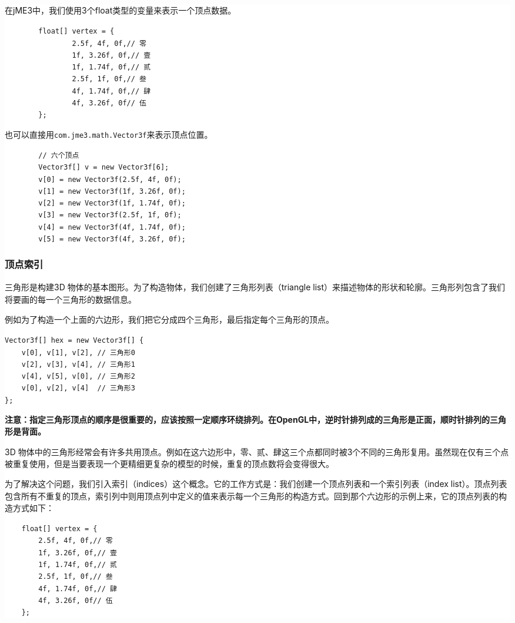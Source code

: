 在jME3中，我们使用3个float类型的变量来表示一个顶点数据。

```text
        float[] vertex = {
                2.5f, 4f, 0f,// 零
                1f, 3.26f, 0f,// 壹
                1f, 1.74f, 0f,// 贰
                2.5f, 1f, 0f,// 叁
                4f, 1.74f, 0f,// 肆
                4f, 3.26f, 0f// 伍
        };
```

也可以直接用`com.jme3.math.Vector3f`来表示顶点位置。

```text
        // 六个顶点
        Vector3f[] v = new Vector3f[6];
        v[0] = new Vector3f(2.5f, 4f, 0f);
        v[1] = new Vector3f(1f, 3.26f, 0f);
        v[2] = new Vector3f(1f, 1.74f, 0f);
        v[3] = new Vector3f(2.5f, 1f, 0f);
        v[4] = new Vector3f(4f, 1.74f, 0f);
        v[5] = new Vector3f(4f, 3.26f, 0f);
```

### 顶点索引

三角形是构建3D 物体的基本图形。为了构造物体，我们创建了三角形列表（triangle list）来描述物体的形状和轮廓。三角形列包含了我们将要画的每一个三角形的数据信息。

例如为了构造一个上面的六边形，我们把它分成四个三角形，最后指定每个三角形的顶点。

```text
Vector3f[] hex = new Vector3f[] {
    v[0], v[1], v[2], // 三角形0
    v[2], v[3], v[4], // 三角形1
    v[4], v[5], v[0], // 三角形2
    v[0], v[2], v[4]  // 三角形3
}; 
```

**注意：指定三角形顶点的顺序是很重要的，应该按照一定顺序环绕排列。在OpenGL中，逆时针排列成的三角形是正面，顺时针排列的三角形是背面。**

3D 物体中的三角形经常会有许多共用顶点。例如在这六边形中，零、贰、肆这三个点都同时被3个不同的三角形复用。虽然现在仅有三个点被重复使用，但是当要表现一个更精细更复杂的模型的时候，重复的顶点数将会变得很大。

为了解决这个问题，我们引入索引（indices）这个概念。它的工作方式是：我们创建一个顶点列表和一个索引列表（index list）。顶点列表包含所有不重复的顶点，索引列中则用顶点列中定义的值来表示每一个三角形的构造方式。回到那个六边形的示例上来，它的顶点列表的构造方式如下：

```text
    float[] vertex = {
        2.5f, 4f, 0f,// 零
        1f, 3.26f, 0f,// 壹
        1f, 1.74f, 0f,// 贰
        2.5f, 1f, 0f,// 叁
        4f, 1.74f, 0f,// 肆
        4f, 3.26f, 0f// 伍
    };
```
